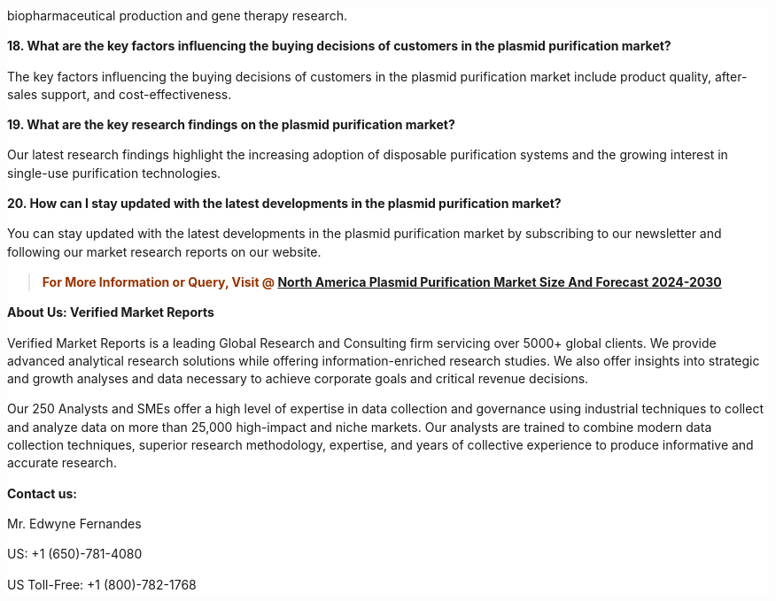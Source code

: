 biopharmaceutical production and gene therapy research.</p><p><strong>18. What are the key factors influencing the buying decisions of customers in the plasmid purification market?</div><div></strong></p><p>The key factors influencing the buying decisions of customers in the plasmid purification market include product quality, after-sales support, and cost-effectiveness.</p><p><strong>19. What are the key research findings on the plasmid purification market?</div><div></strong></p><p>Our latest research findings highlight the increasing adoption of disposable purification systems and the growing interest in single-use purification technologies.</p><p><strong>20. How can I stay updated with the latest developments in the plasmid purification market?</div><div></strong></p><p>You can stay updated with the latest developments in the plasmid purification market by subscribing to our newsletter and following our market research reports on our website.</p></body></html></p><blockquote><p><span style="color: #993300;"><strong>For More Information or Query, Visit @ <a href="https://www.verifiedmarketreports.com/product/plasmid-purification-market/">North America Plasmid Purification Market Size And Forecast 2024-2030</a></strong></span></p></blockquote><p><strong>About Us: Verified Market Reports</strong></p><p>Verified Market Reports is a leading Global Research and Consulting firm servicing over 5000+ global clients. We provide advanced analytical research solutions while offering information-enriched research studies. We also offer insights into strategic and growth analyses and data necessary to achieve corporate goals and critical revenue decisions.</p><p>Our 250 Analysts and SMEs offer a high level of expertise in data collection and governance using industrial techniques to collect and analyze data on more than 25,000 high-impact and niche markets. Our analysts are trained to combine modern data collection techniques, superior research methodology, expertise, and years of collective experience to produce informative and accurate research.</p><p><strong>Contact us:</strong></p><p>Mr. Edwyne Fernandes</p><p>US: +1 (650)-781-4080</p><p>US Toll-Free: +1 (800)-782-1768</p>

